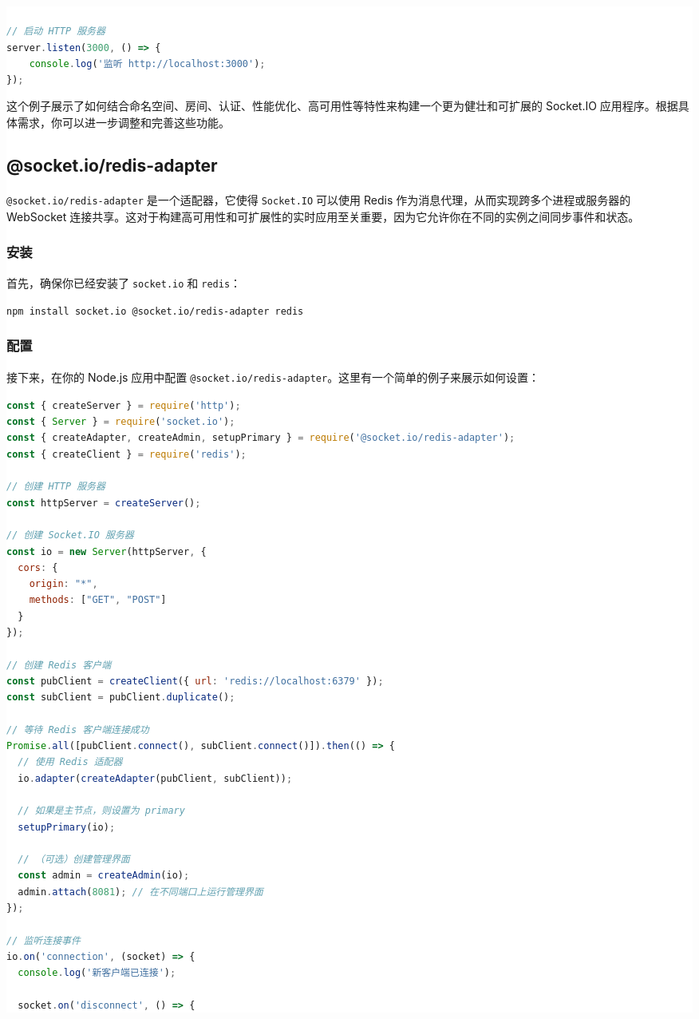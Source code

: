 ```javascript

// 启动 HTTP 服务器
server.listen(3000, () => {
    console.log('监听 http://localhost:3000');
});
```

这个例子展示了如何结合命名空间、房间、认证、性能优化、高可用性等特性来构建一个更为健壮和可扩展的 Socket.IO 应用程序。根据具体需求，你可以进一步调整和完善这些功能。

## @socket.io/redis-adapter

`@socket.io/redis-adapter` 是一个适配器，它使得 `Socket.IO` 可以使用 Redis 作为消息代理，从而实现跨多个进程或服务器的 WebSocket 连接共享。这对于构建高可用性和可扩展性的实时应用至关重要，因为它允许你在不同的实例之间同步事件和状态。

### 安装

首先，确保你已经安装了 `socket.io` 和 `redis`：

```bash
npm install socket.io @socket.io/redis-adapter redis
```

### 配置

接下来，在你的 Node.js 应用中配置 `@socket.io/redis-adapter`。这里有一个简单的例子来展示如何设置：

```javascript
const { createServer } = require('http');
const { Server } = require('socket.io');
const { createAdapter, createAdmin, setupPrimary } = require('@socket.io/redis-adapter');
const { createClient } = require('redis');

// 创建 HTTP 服务器
const httpServer = createServer();

// 创建 Socket.IO 服务器
const io = new Server(httpServer, {
  cors: {
    origin: "*",
    methods: ["GET", "POST"]
  }
});

// 创建 Redis 客户端
const pubClient = createClient({ url: 'redis://localhost:6379' });
const subClient = pubClient.duplicate();

// 等待 Redis 客户端连接成功
Promise.all([pubClient.connect(), subClient.connect()]).then(() => {
  // 使用 Redis 适配器
  io.adapter(createAdapter(pubClient, subClient));

  // 如果是主节点，则设置为 primary
  setupPrimary(io);

  // （可选）创建管理界面
  const admin = createAdmin(io);
  admin.attach(8081); // 在不同端口上运行管理界面
});

// 监听连接事件
io.on('connection', (socket) => {
  console.log('新客户端已连接');

  socket.on('disconnect', () => {
```